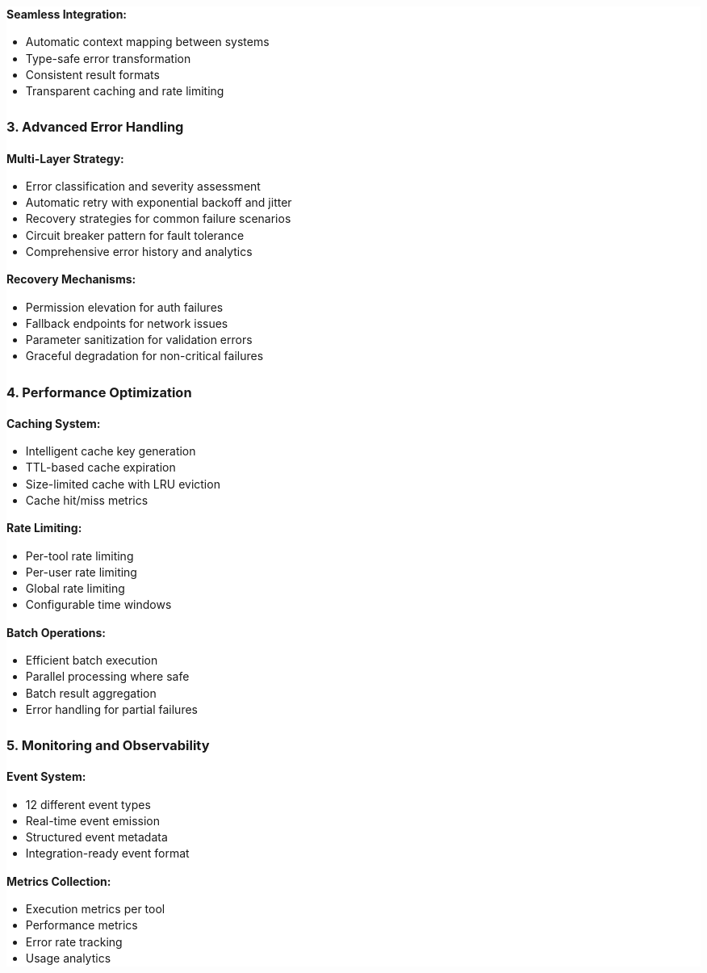 **Seamless Integration:**
- Automatic context mapping between systems
- Type-safe error transformation
- Consistent result formats
- Transparent caching and rate limiting

### 3. Advanced Error Handling

**Multi-Layer Strategy:**
- Error classification and severity assessment
- Automatic retry with exponential backoff and jitter
- Recovery strategies for common failure scenarios
- Circuit breaker pattern for fault tolerance
- Comprehensive error history and analytics

**Recovery Mechanisms:**
- Permission elevation for auth failures
- Fallback endpoints for network issues
- Parameter sanitization for validation errors
- Graceful degradation for non-critical failures

### 4. Performance Optimization

**Caching System:**
- Intelligent cache key generation
- TTL-based cache expiration
- Size-limited cache with LRU eviction
- Cache hit/miss metrics

**Rate Limiting:**
- Per-tool rate limiting
- Per-user rate limiting
- Global rate limiting
- Configurable time windows

**Batch Operations:**
- Efficient batch execution
- Parallel processing where safe
- Batch result aggregation
- Error handling for partial failures

### 5. Monitoring and Observability

**Event System:**
- 12 different event types
- Real-time event emission
- Structured event metadata
- Integration-ready event format

**Metrics Collection:**
- Execution metrics per tool
- Performance metrics
- Error rate tracking
- Usage analytics
